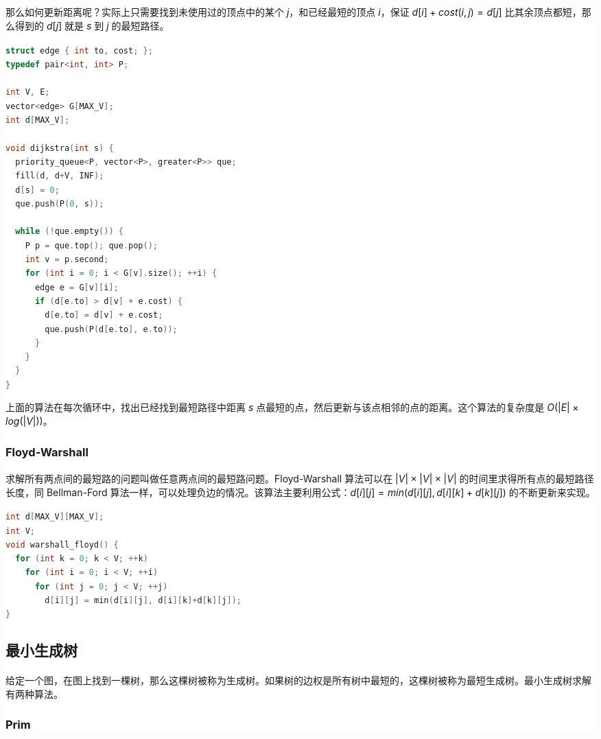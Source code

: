 那么如何更新距离呢？实际上只需要找到未使用过的顶点中的某个 $j$，和已经最短的顶点 $i$，保证 $d[i]+cost(i, j)=d[j]$ 比其余顶点都短，那么得到的 $d[j]$ 就是 $s$ 到 $j$ 的最短路径。

```c++
struct edge { int to, cost; };
typedef pair<int, int> P;

int V, E;
vector<edge> G[MAX_V];
int d[MAX_V];

void dijkstra(int s) {
  priority_queue<P, vector<P>, greater<P>> que;
  fill(d, d+V, INF);
  d[s] = 0;
  que.push(P(0, s));

  while (!que.empty()) {
    P p = que.top(); que.pop();
    int v = p.second;
    for (int i = 0; i < G[v].size(); ++i) {
      edge e = G[v][i];
      if (d[e.to] > d[v] + e.cost) {
        d[e.to] = d[v] + e.cost;
        que.push(P(d[e.to], e.to));
      }
    }
  }
}
```

上面的算法在每次循环中，找出已经找到最短路径中距离 $s$ 点最短的点，然后更新与该点相邻的点的距离。这个算法的复杂度是 $O(|E| \times log(|V|))$。

### Floyd-Warshall

求解所有两点间的最短路的问题叫做任意两点间的最短路问题。Floyd-Warshall 算法可以在 $|V| \times |V| \times |V|$ 的时间里求得所有点的最短路径长度，同 Bellman-Ford 算法一样，可以处理负边的情况。该算法主要利用公式：$d[i][j]=min(d[i][j], d[i][k]+d[k][j])$ 的不断更新来实现。

```c++
int d[MAX_V][MAX_V];
int V;
void warshall_floyd() {
  for (int k = 0; k < V; ++k) 
    for (int i = 0; i < V; ++i)
      for (int j = 0; j < V; ++j)
        d[i][j] = min(d[i][j], d[i][k]+d[k][j]);
}
```

## 最小生成树

给定一个图，在图上找到一棵树，那么这棵树被称为生成树。如果树的边权是所有树中最短的，这棵树被称为最短生成树。最小生成树求解有两种算法。

### Prim
